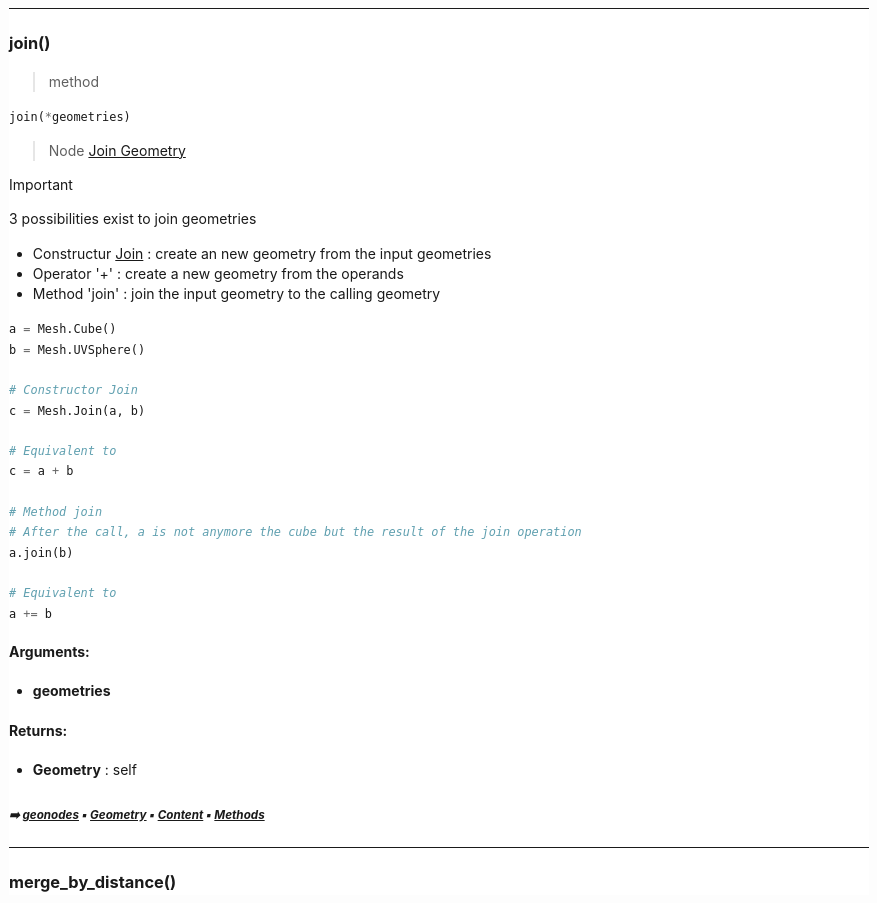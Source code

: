 ----------
### join()

> method

``` python
join(*geometries)
```

> Node [Join Geometry](https://docs.blender.org/manual/en/latest/modeling/geometry_nodes/geometry/join_geometry.html)



> [!IMPORTANT]
> 3 possibilities exist to join geometries
> - Constructur [Join](macro-geono-geometry.md#join) : create an new geometry from the input geometries
> - Operator '+' : create a new geometry from the operands
> - Method 'join' : join the input geometry to the calling geometry

``` python
a = Mesh.Cube()
b = Mesh.UVSphere()

# Constructor Join
c = Mesh.Join(a, b)

# Equivalent to
c = a + b

# Method join
# After the call, a is not anymore the cube but the result of the join operation
a.join(b)

# Equivalent to
a += b
```

#### Arguments:
- **geometries**



#### Returns:
- **Geometry** : self

##### <sub>:arrow_right: [geonodes](index.md#geonodes) :black_small_square: [Geometry](macro-geono-geometry.md#geometry) :black_small_square: [Content](macro-geono-geometry.md#content) :black_small_square: [Methods](macro-geono-geometry.md#methods)</sub>

----------
### merge_by_distance()
